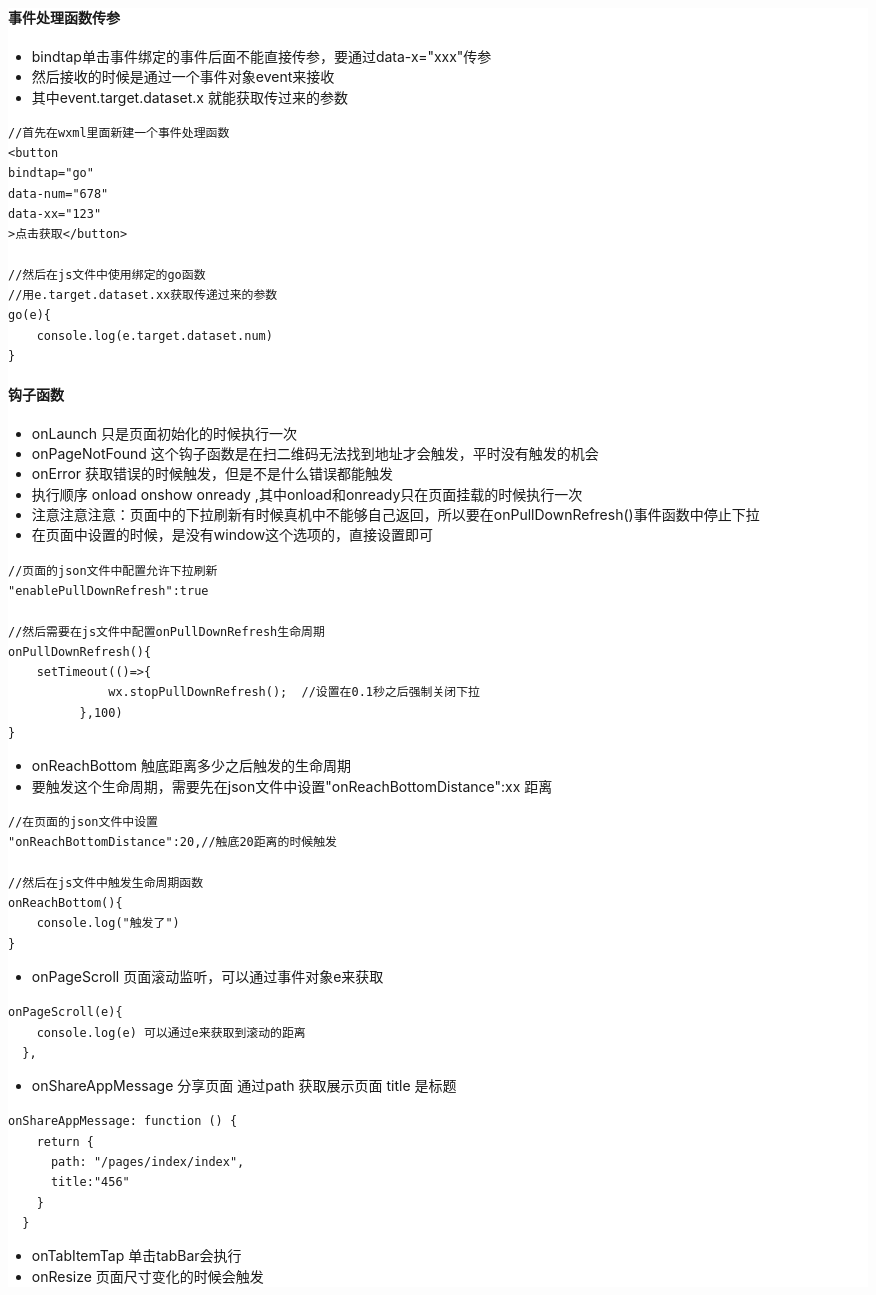 #### 事件处理函数传参
* bindtap单击事件绑定的事件后面不能直接传参，要通过data-x="xxx"传参
* 然后接收的时候是通过一个事件对象event来接收
* 其中event.target.dataset.x 就能获取传过来的参数
```
//首先在wxml里面新建一个事件处理函数
<button 
bindtap="go"
data-num="678"
data-xx="123"
>点击获取</button>

//然后在js文件中使用绑定的go函数
//用e.target.dataset.xx获取传递过来的参数
go(e){
	console.log(e.target.dataset.num) 
}
```
#### 钩子函数
* onLaunch 只是页面初始化的时候执行一次
* onPageNotFound 这个钩子函数是在扫二维码无法找到地址才会触发，平时没有触发的机会
* onError 获取错误的时候触发，但是不是什么错误都能触发
* 执行顺序 onload onshow onready ,其中onload和onready只在页面挂载的时候执行一次
* 注意注意注意：页面中的下拉刷新有时候真机中不能够自己返回，所以要在onPullDownRefresh()事件函数中停止下拉
* 在页面中设置的时候，是没有window这个选项的，直接设置即可
```
//页面的json文件中配置允许下拉刷新
"enablePullDownRefresh":true

//然后需要在js文件中配置onPullDownRefresh生命周期
onPullDownRefresh(){
	setTimeout(()=>{
	          wx.stopPullDownRefresh();  //设置在0.1秒之后强制关闭下拉
	      },100)
}

```
* onReachBottom 触底距离多少之后触发的生命周期
* 要触发这个生命周期，需要先在json文件中设置"onReachBottomDistance":xx 距离
```
//在页面的json文件中设置
"onReachBottomDistance":20,//触底20距离的时候触发

//然后在js文件中触发生命周期函数
onReachBottom(){
	console.log("触发了")
}
```
* onPageScroll 页面滚动监听，可以通过事件对象e来获取
```
onPageScroll(e){
    console.log(e) 可以通过e来获取到滚动的距离 
  },
```
* onShareAppMessage  分享页面 通过path 获取展示页面 title 是标题
```
onShareAppMessage: function () {
    return {
      path: "/pages/index/index",
      title:"456"
    }
  }
```
* onTabItemTap 单击tabBar会执行
* onResize 页面尺寸变化的时候会触发